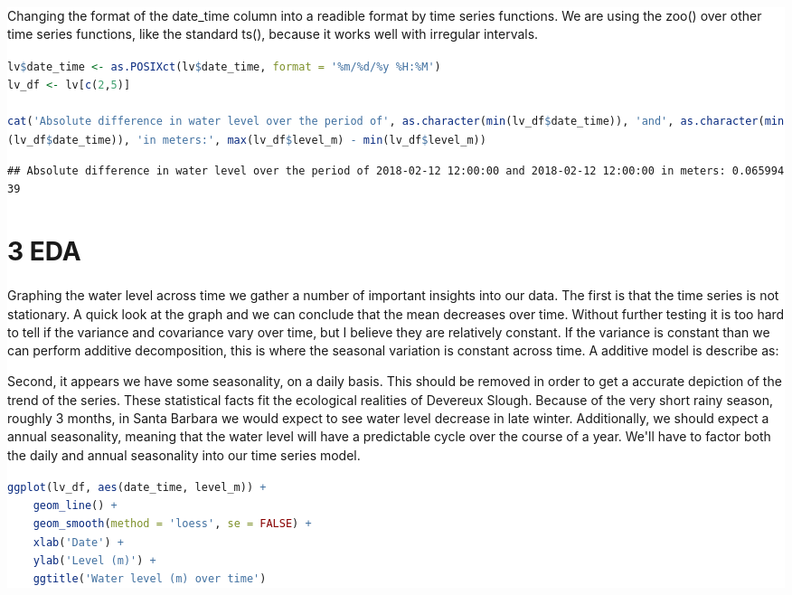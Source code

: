 Changing the format of the date\_time column into a readible format by time series functions. We are using the zoo() over other time series functions, like the standard ts(), because it works well with irregular intervals.

``` r
lv$date_time <- as.POSIXct(lv$date_time, format = '%m/%d/%y %H:%M')
lv_df <- lv[c(2,5)]

cat('Absolute difference in water level over the period of', as.character(min(lv_df$date_time)), 'and', as.character(min(lv_df$date_time)), 'in meters:', max(lv_df$level_m) - min(lv_df$level_m))
```

    ## Absolute difference in water level over the period of 2018-02-12 12:00:00 and 2018-02-12 12:00:00 in meters: 0.06599439

3 EDA
=====

Graphing the water level across time we gather a number of important insights into our data. The first is that the time series is not stationary. A quick look at the graph and we can conclude that the mean decreases over time. Without further testing it is too hard to tell if the variance and covariance vary over time, but I believe they are relatively constant. If the variance is constant than we can perform additive decomposition, this is where the seasonal variation is constant across time. A additive model is describe as: ![Time series = Seasonal + Trend + Random](https://latex.codecogs.com/png.latex?Time%20series%20%3D%20Seasonal%20%2B%20Trend%20%2B%20Random "Time series = Seasonal + Trend + Random")

Second, it appears we have some seasonality, on a daily basis. This should be removed in order to get a accurate depiction of the trend of the series. These statistical facts fit the ecological realities of Devereux Slough. Because of the very short rainy season, roughly 3 months, in Santa Barbara we would expect to see water level decrease in late winter. Additionally, we should expect a annual seasonality, meaning that the water level will have a predictable cycle over the course of a year. We'll have to factor both the daily and annual seasonality into our time series model.

``` r
ggplot(lv_df, aes(date_time, level_m)) +
    geom_line() +
    geom_smooth(method = 'loess', se = FALSE) +
    xlab('Date') +
    ylab('Level (m)') + 
    ggtitle('Water level (m) over time')
```
